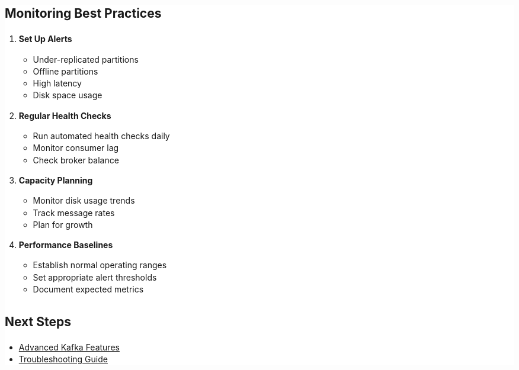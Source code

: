 ## Monitoring Best Practices

1. **Set Up Alerts**
   - Under-replicated partitions
   - Offline partitions
   - High latency
   - Disk space usage

2. **Regular Health Checks**
   - Run automated health checks daily
   - Monitor consumer lag
   - Check broker balance

3. **Capacity Planning**
   - Monitor disk usage trends
   - Track message rates
   - Plan for growth

4. **Performance Baselines**
   - Establish normal operating ranges
   - Set appropriate alert thresholds
   - Document expected metrics

## Next Steps

- [Advanced Kafka Features](06-advanced-features.md)
- [Troubleshooting Guide](07-troubleshooting.md)


